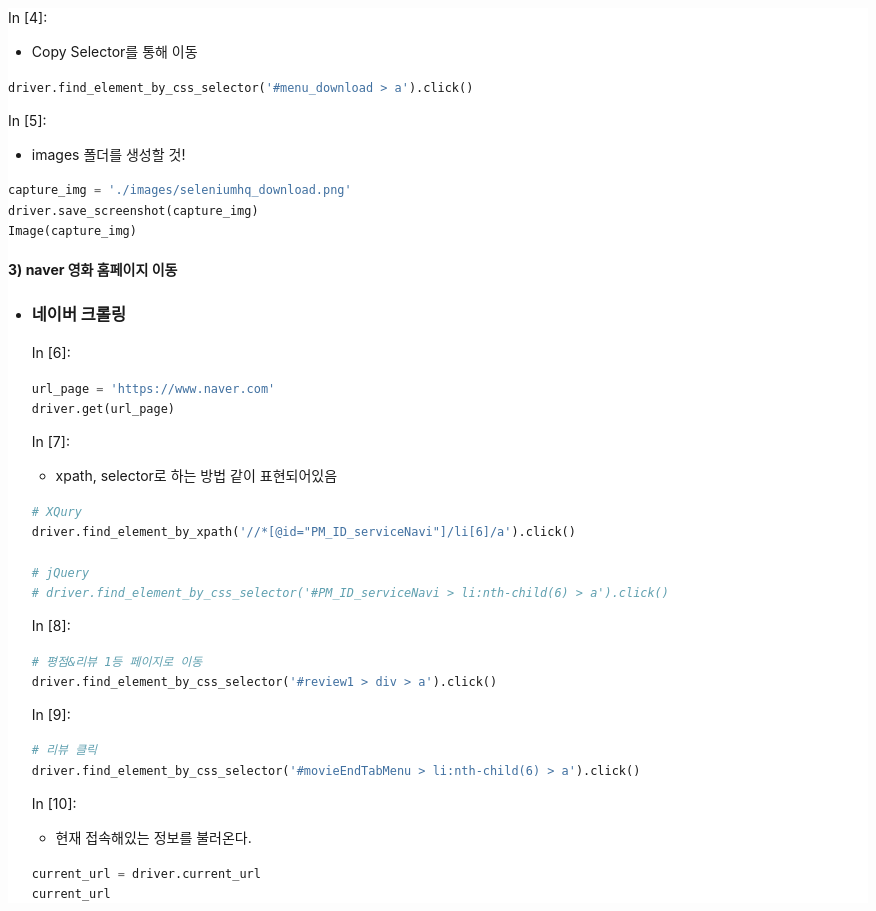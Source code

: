   In [4]:

  - Copy Selector를 통해 이동

  ```python
  driver.find_element_by_css_selector('#menu_download > a').click()
  ```

  In [5]:

  - images 폴더를 생성할 것!

  ```python
  capture_img = './images/seleniumhq_download.png'
  driver.save_screenshot(capture_img)
  Image(capture_img)
  ```



#### 3) naver 영화 홈페이지 이동

- ### 네이버 크롤링

  In [6]:

  ```python
  url_page = 'https://www.naver.com'
  driver.get(url_page)
  ```

  In [7]:

  - xpath, selector로 하는 방법 같이 표현되어있음

  ```python
  # XQury
  driver.find_element_by_xpath('//*[@id="PM_ID_serviceNavi"]/li[6]/a').click()
  
  # jQuery
  # driver.find_element_by_css_selector('#PM_ID_serviceNavi > li:nth-child(6) > a').click()
  ```

  In [8]:

  ```python
  # 평점&리뷰 1등 페이지로 이동
  driver.find_element_by_css_selector('#review1 > div > a').click()
  ```

  In [9]:

  ```python
  # 리뷰 클릭
  driver.find_element_by_css_selector('#movieEndTabMenu > li:nth-child(6) > a').click()
  ```

  In [10]:

  - 현재 접속해있는 정보를 불러온다.

  ```python
  current_url = driver.current_url
  current_url
  ```
